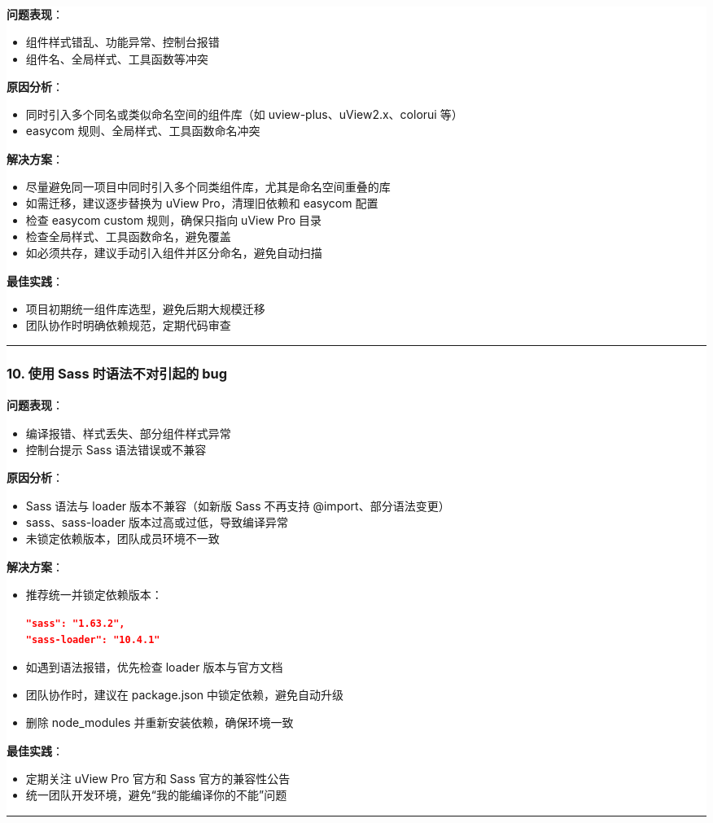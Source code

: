 **问题表现**：

*   组件样式错乱、功能异常、控制台报错
*   组件名、全局样式、工具函数等冲突

**原因分析**：

*   同时引入多个同名或类似命名空间的组件库（如 uview-plus、uView2.x、colorui 等）
*   easycom 规则、全局样式、工具函数命名冲突

**解决方案**：

*   尽量避免同一项目中同时引入多个同类组件库，尤其是命名空间重叠的库
*   如需迁移，建议逐步替换为 uView Pro，清理旧依赖和 easycom 配置
*   检查 easycom custom 规则，确保只指向 uView Pro 目录
*   检查全局样式、工具函数命名，避免覆盖
*   如必须共存，建议手动引入组件并区分命名，避免自动扫描

**最佳实践**：

*   项目初期统一组件库选型，避免后期大规模迁移
*   团队协作时明确依赖规范，定期代码审查

***

### 10. 使用 Sass 时语法不对引起的 bug

**问题表现**：

*   编译报错、样式丢失、部分组件样式异常
*   控制台提示 Sass 语法错误或不兼容

**原因分析**：

*   Sass 语法与 loader 版本不兼容（如新版 Sass 不再支持 @import、部分语法变更）
*   sass、sass-loader 版本过高或过低，导致编译异常
*   未锁定依赖版本，团队成员环境不一致

**解决方案**：

*   推荐统一并锁定依赖版本：

    ```json
    "sass": "1.63.2",
    "sass-loader": "10.4.1"
    ```

*   如遇到语法报错，优先检查 loader 版本与官方文档

*   团队协作时，建议在 package.json 中锁定依赖，避免自动升级

*   删除 node\_modules 并重新安装依赖，确保环境一致

**最佳实践**：

*   定期关注 uView Pro 官方和 Sass 官方的兼容性公告
*   统一团队开发环境，避免“我的能编译你的不能”问题

***
